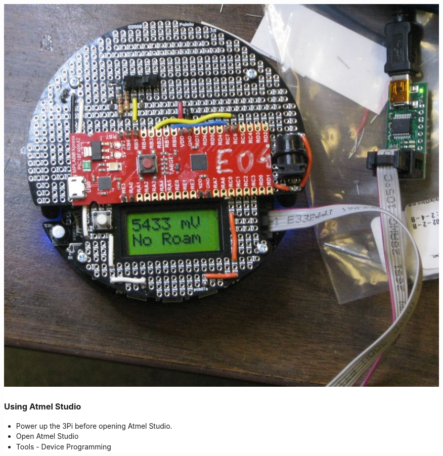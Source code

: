 ![programming-slave.jpg](images/programming-slave.jpg)

### Using Atmel Studio

-   Power up the 3Pi before opening Atmel Studio.
-   Open Atmel Studio
-   Tools - Device Programming
